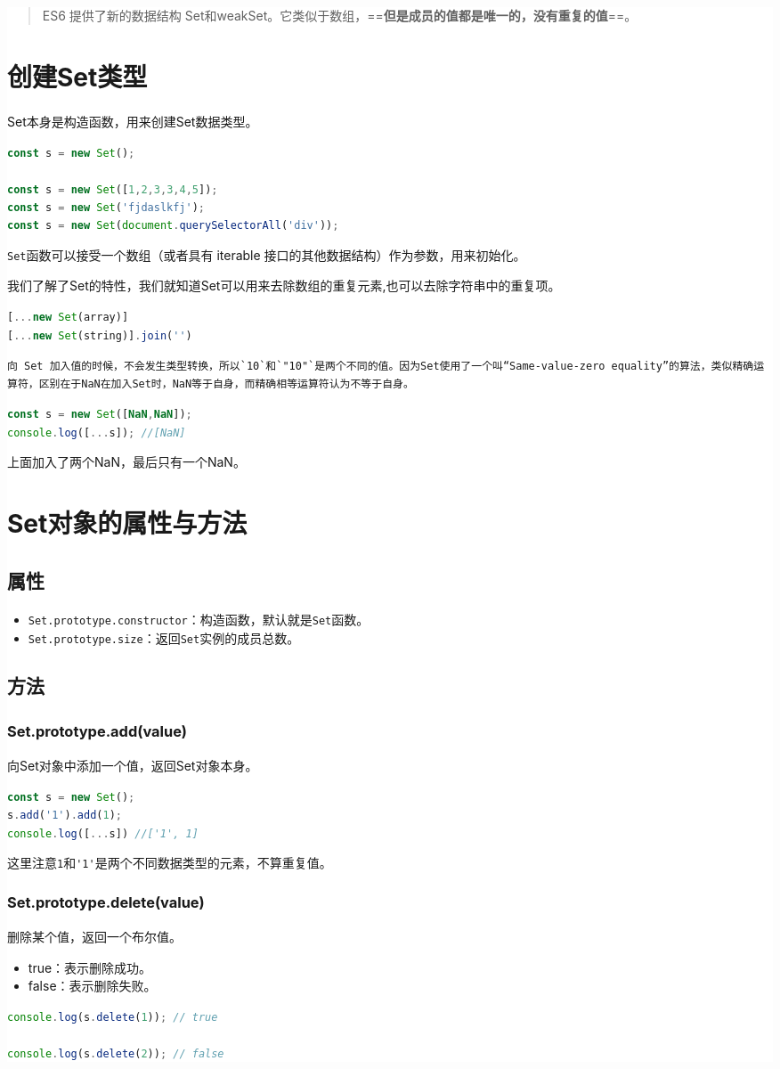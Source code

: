 > ES6 提供了新的数据结构 Set和weakSet。它类似于数组，==**但是成员的值都是唯一的，没有重复的值**==。


# 创建Set类型
Set本身是构造函数，用来创建Set数据类型。
```js
const s = new Set();

const s = new Set([1,2,3,3,4,5]);
const s = new Set('fjdaslkfj');
const s = new Set(document.querySelectorAll('div'));
```
`Set`函数可以接受一个数组（或者具有 iterable 接口的其他数据结构）作为参数，用来初始化。

我们了解了Set的特性，我们就知道Set可以用来去除数组的重复元素,也可以去除字符串中的重复项。
```js
[...new Set(array)]
[...new Set(string)].join('')
```
```ad-warning
向 Set 加入值的时候，不会发生类型转换，所以`10`和`"10"`是两个不同的值。因为Set使用了一个叫“Same-value-zero equality”的算法，类似精确运算符，区别在于NaN在加入Set时，NaN等于自身，而精确相等运算符认为不等于自身。
```

```js
const s = new Set([NaN,NaN]);
console.log([...s]); //[NaN]
```
上面加入了两个NaN，最后只有一个NaN。


# Set对象的属性与方法
## 属性
-   `Set.prototype.constructor`：构造函数，默认就是`Set`函数。
-   `Set.prototype.size`：返回`Set`实例的成员总数。

## 方法
###  Set.prototype.add(value)
向Set对象中添加一个值，返回Set对象本身。
```js 
const s = new Set();
s.add('1').add(1);
console.log([...s]) //['1', 1]
```
这里注意`1`和`'1'`是两个不同数据类型的元素，不算重复值。


###  Set.prototype.delete(value)
删除某个值，返回一个布尔值。
 - true：表示删除成功。
 - false：表示删除失败。
```js
console.log(s.delete(1)); // true

console.log(s.delete(2)); // false
```
